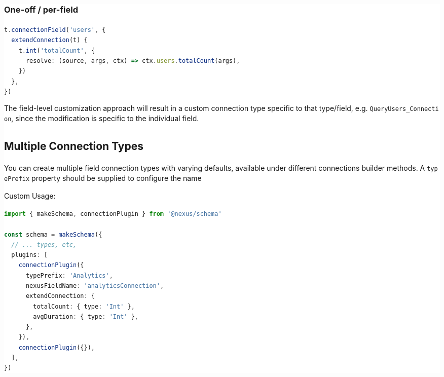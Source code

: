 ### One-off / per-field

```ts
t.connectionField('users', {
  extendConnection(t) {
    t.int('totalCount', {
      resolve: (source, args, ctx) => ctx.users.totalCount(args),
    })
  },
})
```

The field-level customization approach will result in a custom connection type specific to that type/field, e.g. `QueryUsers_Connection`, since the modification is specific to the individual field.

## Multiple Connection Types

You can create multiple field connection types with varying defaults, available under different connections builder methods. A `typePrefix` property should be supplied to configure the name

Custom Usage:

```ts
import { makeSchema, connectionPlugin } from '@nexus/schema'

const schema = makeSchema({
  // ... types, etc,
  plugins: [
    connectionPlugin({
      typePrefix: 'Analytics',
      nexusFieldName: 'analyticsConnection',
      extendConnection: {
        totalCount: { type: 'Int' },
        avgDuration: { type: 'Int' },
      },
    }),
    connectionPlugin({}),
  ],
})
```

